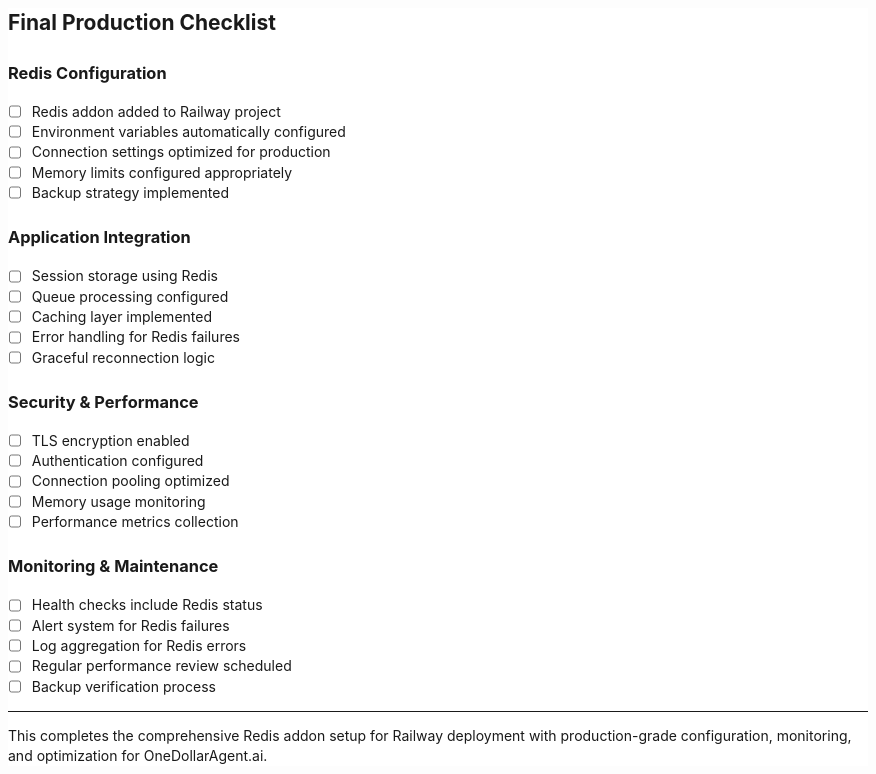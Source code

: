
## Final Production Checklist

### Redis Configuration
- [ ] Redis addon added to Railway project
- [ ] Environment variables automatically configured
- [ ] Connection settings optimized for production
- [ ] Memory limits configured appropriately
- [ ] Backup strategy implemented

### Application Integration
- [ ] Session storage using Redis
- [ ] Queue processing configured
- [ ] Caching layer implemented
- [ ] Error handling for Redis failures
- [ ] Graceful reconnection logic

### Security & Performance
- [ ] TLS encryption enabled
- [ ] Authentication configured
- [ ] Connection pooling optimized
- [ ] Memory usage monitoring
- [ ] Performance metrics collection

### Monitoring & Maintenance
- [ ] Health checks include Redis status
- [ ] Alert system for Redis failures
- [ ] Log aggregation for Redis errors
- [ ] Regular performance review scheduled
- [ ] Backup verification process

---

This completes the comprehensive Redis addon setup for Railway deployment with production-grade configuration, monitoring, and optimization for OneDollarAgent.ai.
